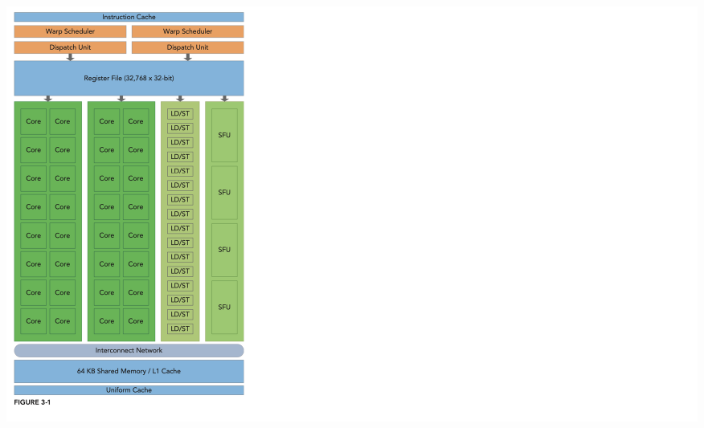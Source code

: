 <img src="Note.assets/Screen Shot 2022-07-31 at 12.07.20 PM.png" alt="Screen Shot 2022-07-31 at 12.07.20 PM" style="zoom:50%;" />
